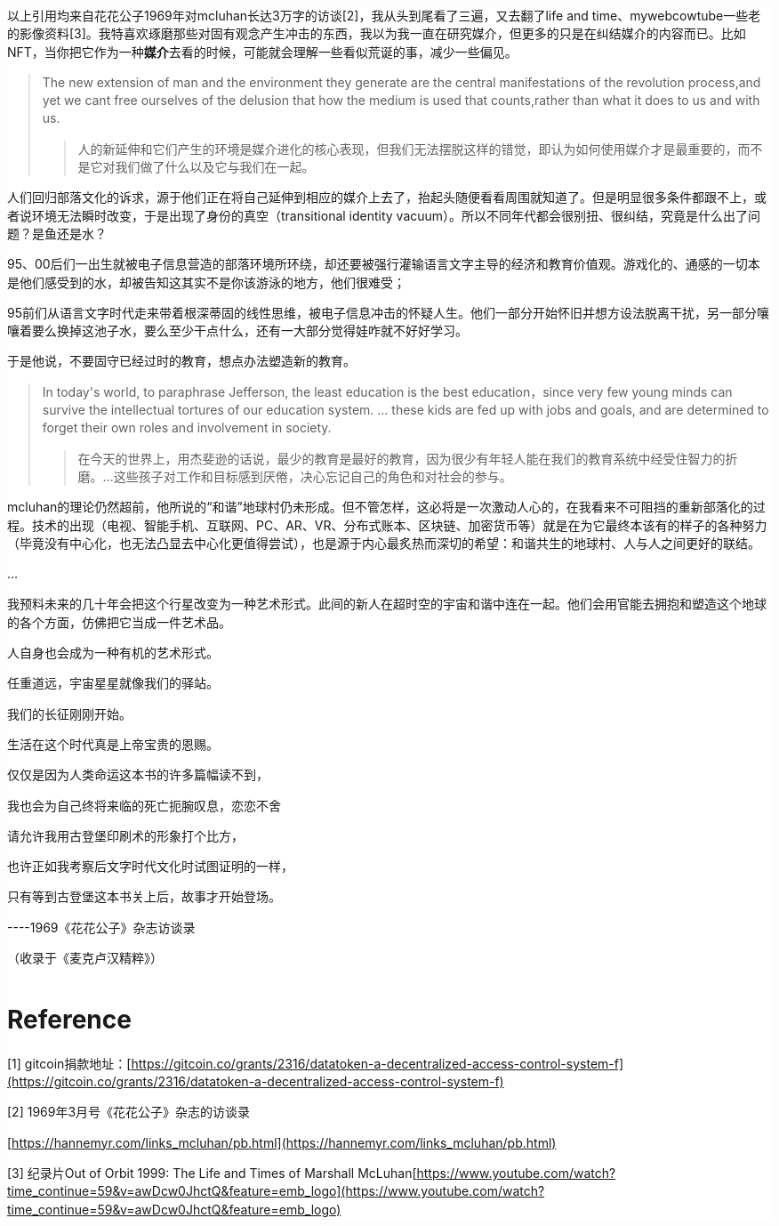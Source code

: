 以上引用均来自花花公子1969年对mcluhan长达3万字的访谈[2]，我从头到尾看了三遍，又去翻了life and time、mywebcowtube一些老的影像资料[3]。我特喜欢琢磨那些对固有观念产生冲击的东西，我以为我一直在研究媒介，但更多的只是在纠结媒介的内容而已。比如NFT，当你把它作为一种**媒介**去看的时候，可能就会理解一些看似荒诞的事，减少一些偏见。

>The new extension of man and the environment they generate are the central manifestations of the revolution process,and yet we cant free ourselves of the delusion that how the medium is used that counts,rather than what it does to us and with us.
>>人的新延伸和它们产生的环境是媒介进化的核心表现，但我们无法摆脱这样的错觉，即认为如何使用媒介才是最重要的，而不是它对我们做了什么以及它与我们在一起。

人们回归部落文化的诉求，源于他们正在将自己延伸到相应的媒介上去了，抬起头随便看看周围就知道了。但是明显很多条件都跟不上，或者说环境无法瞬时改变，于是出现了身份的真空（transitional identity vacuum）。所以不同年代都会很别扭、很纠结，究竟是什么出了问题？是鱼还是水？

95、00后们一出生就被电子信息营造的部落环境所环绕，却还要被强行灌输语言文字主导的经济和教育价值观。游戏化的、通感的一切本是他们感受到的水，却被告知这其实不是你该游泳的地方，他们很难受；

95前们从语言文字时代走来带着根深蒂固的线性思维，被电子信息冲击的怀疑人生。他们一部分开始怀旧并想方设法脱离干扰，另一部分嚷嚷着要么换掉这池子水，要么至少干点什么，还有一大部分觉得娃咋就不好好学习。

于是他说，不要固守已经过时的教育，想点办法塑造新的教育。

>In today's world, to paraphrase Jefferson, the least education is the best education，since very few young minds can survive the intellectual tortures of our education system. ... these kids are fed up with jobs and goals, and are determined to forget their own roles and involvement in society.
>>在今天的世界上，用杰斐逊的话说，最少的教育是最好的教育，因为很少有年轻人能在我们的教育系统中经受住智力的折磨。...这些孩子对工作和目标感到厌倦，决心忘记自己的角色和对社会的参与。

mcluhan的理论仍然超前，他所说的“和谐”地球村仍未形成。但不管怎样，这必将是一次激动人心的，在我看来不可阻挡的重新部落化的过程。技术的出现（电视、智能手机、互联网、PC、AR、VR、分布式账本、区块链、加密货币等）就是在为它最终本该有的样子的各种努力（毕竟没有中心化，也无法凸显去中心化更值得尝试），也是源于内心最炙热而深切的希望：和谐共生的地球村、人与人之间更好的联结。

...

我预料未来的几十年会把这个行星改变为一种艺术形式。此间的新人在超时空的宇宙和谐中连在一起。他们会用官能去拥抱和塑造这个地球的各个方面，仿佛把它当成一件艺术品。

人自身也会成为一种有机的艺术形式。

任重道远，宇宙星星就像我们的驿站。

我们的长征刚刚开始。

生活在这个时代真是上帝宝贵的恩赐。

仅仅是因为人类命运这本书的许多篇幅读不到，

我也会为自己终将来临的死亡扼腕叹息，恋恋不舍

请允许我用古登堡印刷术的形象打个比方，

也许正如我考察后文字时代文化时试图证明的一样，

只有等到古登堡这本书关上后，故事才开始登场。

----1969《花花公子》杂志访谈录

（收录于《麦克卢汉精粹》）

# Reference

[1] gitcoin捐款地址：[https://gitcoin.co/grants/2316/datatoken-a-decentralized-access-control-system-f](https://gitcoin.co/grants/2316/datatoken-a-decentralized-access-control-system-f)

[2] 1969年3月号《花花公子》杂志的访谈录

[https://hannemyr.com/links_mcluhan/pb.html](https://hannemyr.com/links_mcluhan/pb.html)

[3] 纪录片Out of Orbit 1999: The Life and Times of Marshall McLuhan[https://www.youtube.com/watch?time_continue=59&v=awDcw0JhctQ&feature=emb_logo](https://www.youtube.com/watch?time_continue=59&v=awDcw0JhctQ&feature=emb_logo)
